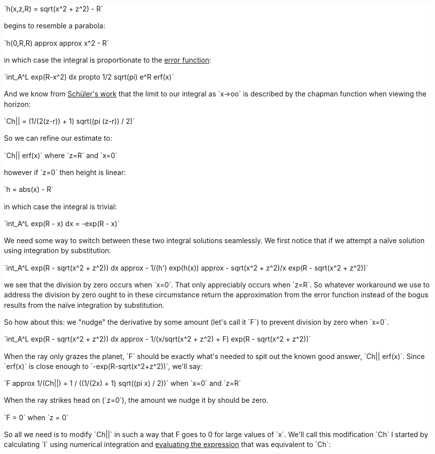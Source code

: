 <p>`h(x,z,R) = sqrt(x^2 + z^2) - R`</p>

begins to resemble a parabola:

<p>`h(0,R,R) approx approx x^2 - R`</p>

in which case the integral is proportionate to the [error function](https://en.wikipedia.org/wiki/Error_function):

<p>`int_A^L exp(R-x^2) dx propto 1/2 sqrt(pi) e^R erf(x)`</p>

<p>And we know from <a href="https://books.google.com/books?id=PExnDwAAQBAJ&lpg=PT242&ots=EPVT5yu6Nx&dq=schuler%20chapman%20approximation&pg=PT242#v=onepage&q=schuler%20chapman%20approximation&f=false">Schüler's work</a> that the limit to our integral as `x->oo` is described by the chapman function when viewing the horizon:</p>

<p>`Ch|| = (1/(2(z-r)) + 1) sqrt((pi (z-r)) / 2)`</p>

So we can refine our estimate to: 

<p>`Ch|| erf(x)` where `z=R` and `x=0`</p>

<p>however if `z=0` then height is linear:</p>

<p>`h = abs(x) - R`</p>

in which case the integral is trivial:

<p>`int_A^L exp(R - x) dx = -exp(R - x)`</p>

We need some way to switch between these two integral solutions seamlessly. We first notice that if we attempt a naïve solution using integration by substitution:

<p>`int_A^L exp(R - sqrt(x^2 + z^2)) dx approx - 1/(h') exp(h(x)) approx - sqrt(x^2 + z^2)/x exp(R - sqrt(x^2 + z^2))`</p>

<p>we see that the division by zero occurs when `x=0`. That only appreciably occurs when `z=R`. So whatever workaround we use to address the division by zero ought to in these circumstance return the approximation from the error function instead of the bogus results from the naïve integration by substitution.</p>

<p>So how about this: we "nudge" the derivative by some amount (let's call it `F`) to prevent division by zero when `x=0`. </p>

<p>`int_A^L exp(R - sqrt(x^2 + z^2)) dx approx - 1/(x/sqrt(x^2 + z^2) + F) exp(R - sqrt(x^2 + z^2))`</p>

<p>When the ray only grazes the planet, `F` should be exactly what's needed to spit out the known good answer, `Ch|| erf(x)`. Since `erf(x)` is close enough to `-exp(R-sqrt(x^2+z^2))`, we'll say:</p>

<p>`F approx 1/(Ch||) = 1 / ((1/(2x) + 1) sqrt((pi x) / 2))` when `x=0` and `z=R`</p>

<p>When the ray strikes head on (`z=0`), the amount we nudge it by should be zero.</p>

<p>`F = 0` when `z = 0`</p>

<p>So all we need is to modify `Ch||` in such a way that F goes to 0 for large values of `x`. We'll call this modification `Ch` I started by calculating `I` using numerical integration and <a href="https://www.desmos.com/calculator/wainnu3qyk">evaluating the expression</a> that was equivalent to `Ch`:</p>
